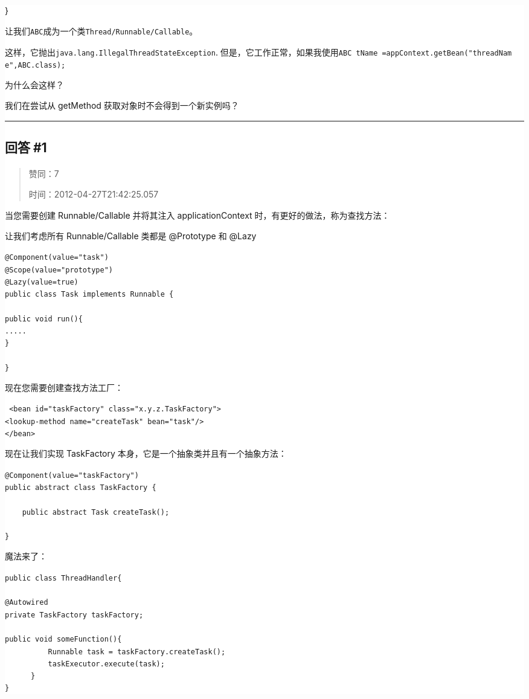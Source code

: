 }

让我们`ABC`成为一个类`Thread/Runnable/Callable`。

这样，它抛出`java.lang.IllegalThreadStateException`. 但是，它工作正常，如果我使用`ABC tName =appContext.getBean("threadName",ABC.class);`

为什么会这样？

我们在尝试从 getMethod 获取对象时不会得到一个新实例吗？

* * *

## 回答 #1

> 赞同：7
> 
> 时间：2012-04-27T21:42:25.057

当您需要创建 Runnable/Callable 并将其注入 applicationContext 时，有更好的做法，称为查找方法：

让我们考虑所有 Runnable/Callable 类都是 @Prototype 和 @Lazy

```
@Component(value="task")
@Scope(value="prototype")
@Lazy(value=true)
public class Task implements Runnable {

public void run(){
.....
}

} 
```

现在您需要创建查找方法工厂：

```
 <bean id="taskFactory" class="x.y.z.TaskFactory">
<lookup-method name="createTask" bean="task"/>
</bean> 
```

现在让我们实现 TaskFactory 本身，它是一个抽象类并且有一个抽象方法：

```
@Component(value="taskFactory")
public abstract class TaskFactory {

    public abstract Task createTask();

} 
```

魔法来了：

```
public class ThreadHandler{

@Autowired
private TaskFactory taskFactory;

public void someFunction(){
          Runnable task = taskFactory.createTask();
          taskExecutor.execute(task);
      }
} 
```
